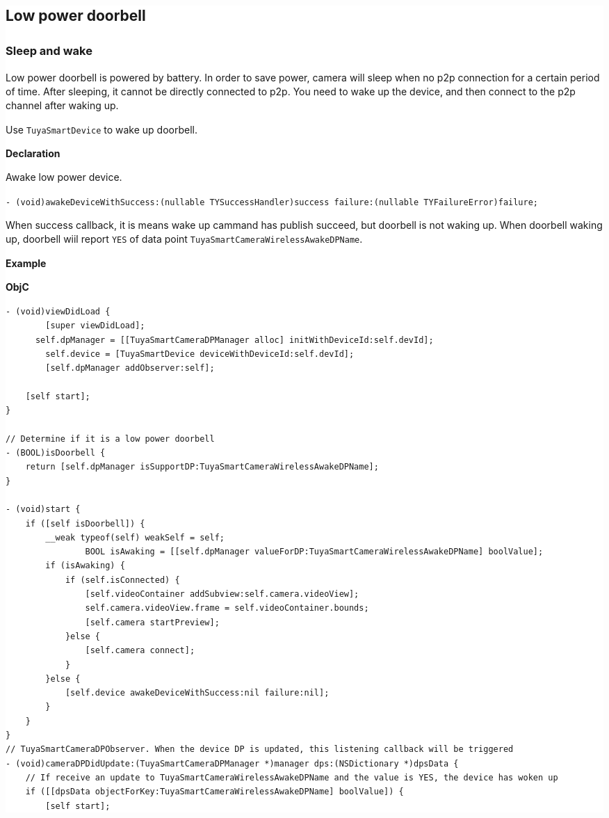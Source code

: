 ## Low power doorbell

### Sleep and wake

Low power doorbell is powered by battery. In order to save power, camera will sleep when no p2p connection for a certain period of time. After sleeping, it cannot be directly connected to p2p. You need to wake up the device, and then connect to the p2p channel after waking up.

Use `TuyaSmartDevice` to wake up doorbell.

**Declaration**

Awake low power device.

```objc
- (void)awakeDeviceWithSuccess:(nullable TYSuccessHandler)success failure:(nullable TYFailureError)failure;
```

When success callback, it is means wake up cammand has publish succeed, but doorbell is not waking up. When doorbell waking up, doorbell wiil report `YES` of data point `TuyaSmartCameraWirelessAwakeDPName`.

**Example**

__ObjC__

```objc
- (void)viewDidLoad {
		[super viewDidLoad];
	  self.dpManager = [[TuyaSmartCameraDPManager alloc] initWithDeviceId:self.devId];
		self.device = [TuyaSmartDevice deviceWithDeviceId:self.devId];
		[self.dpManager addObserver:self];
  
  	[self start];
}

// Determine if it is a low power doorbell
- (BOOL)isDoorbell {
    return [self.dpManager isSupportDP:TuyaSmartCameraWirelessAwakeDPName];
}

- (void)start {
    if ([self isDoorbell]) {
        __weak typeof(self) weakSelf = self;
				BOOL isAwaking = [[self.dpManager valueForDP:TuyaSmartCameraWirelessAwakeDPName] boolValue];
        if (isAwaking) { 
            if (self.isConnected) {
                [self.videoContainer addSubview:self.camera.videoView];
                self.camera.videoView.frame = self.videoContainer.bounds;
                [self.camera startPreview];
            }else {
                [self.camera connect];
            }
        }else { 
            [self.device awakeDeviceWithSuccess:nil failure:nil];
        }
    }
}
// TuyaSmartCameraDPObserver. When the device DP is updated, this listening callback will be triggered
- (void)cameraDPDidUpdate:(TuyaSmartCameraDPManager *)manager dps:(NSDictionary *)dpsData {
    // If receive an update to TuyaSmartCameraWirelessAwakeDPName and the value is YES, the device has woken up
    if ([[dpsData objectForKey:TuyaSmartCameraWirelessAwakeDPName] boolValue]) {
        [self start];
```